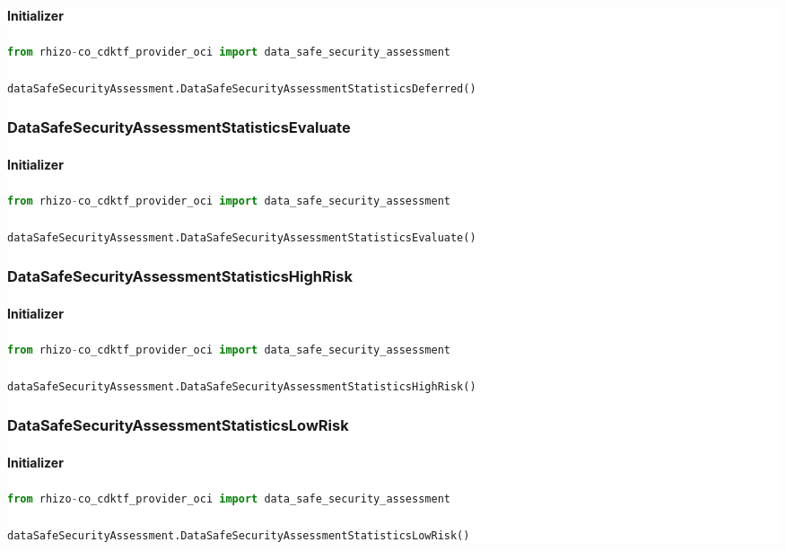 #### Initializer <a name="Initializer" id="rhizo-co-terraform-provider-oci.dataSafeSecurityAssessment.DataSafeSecurityAssessmentStatisticsDeferred.Initializer"></a>

```python
from rhizo-co_cdktf_provider_oci import data_safe_security_assessment

dataSafeSecurityAssessment.DataSafeSecurityAssessmentStatisticsDeferred()
```


### DataSafeSecurityAssessmentStatisticsEvaluate <a name="DataSafeSecurityAssessmentStatisticsEvaluate" id="rhizo-co-terraform-provider-oci.dataSafeSecurityAssessment.DataSafeSecurityAssessmentStatisticsEvaluate"></a>

#### Initializer <a name="Initializer" id="rhizo-co-terraform-provider-oci.dataSafeSecurityAssessment.DataSafeSecurityAssessmentStatisticsEvaluate.Initializer"></a>

```python
from rhizo-co_cdktf_provider_oci import data_safe_security_assessment

dataSafeSecurityAssessment.DataSafeSecurityAssessmentStatisticsEvaluate()
```


### DataSafeSecurityAssessmentStatisticsHighRisk <a name="DataSafeSecurityAssessmentStatisticsHighRisk" id="rhizo-co-terraform-provider-oci.dataSafeSecurityAssessment.DataSafeSecurityAssessmentStatisticsHighRisk"></a>

#### Initializer <a name="Initializer" id="rhizo-co-terraform-provider-oci.dataSafeSecurityAssessment.DataSafeSecurityAssessmentStatisticsHighRisk.Initializer"></a>

```python
from rhizo-co_cdktf_provider_oci import data_safe_security_assessment

dataSafeSecurityAssessment.DataSafeSecurityAssessmentStatisticsHighRisk()
```


### DataSafeSecurityAssessmentStatisticsLowRisk <a name="DataSafeSecurityAssessmentStatisticsLowRisk" id="rhizo-co-terraform-provider-oci.dataSafeSecurityAssessment.DataSafeSecurityAssessmentStatisticsLowRisk"></a>

#### Initializer <a name="Initializer" id="rhizo-co-terraform-provider-oci.dataSafeSecurityAssessment.DataSafeSecurityAssessmentStatisticsLowRisk.Initializer"></a>

```python
from rhizo-co_cdktf_provider_oci import data_safe_security_assessment

dataSafeSecurityAssessment.DataSafeSecurityAssessmentStatisticsLowRisk()
```
